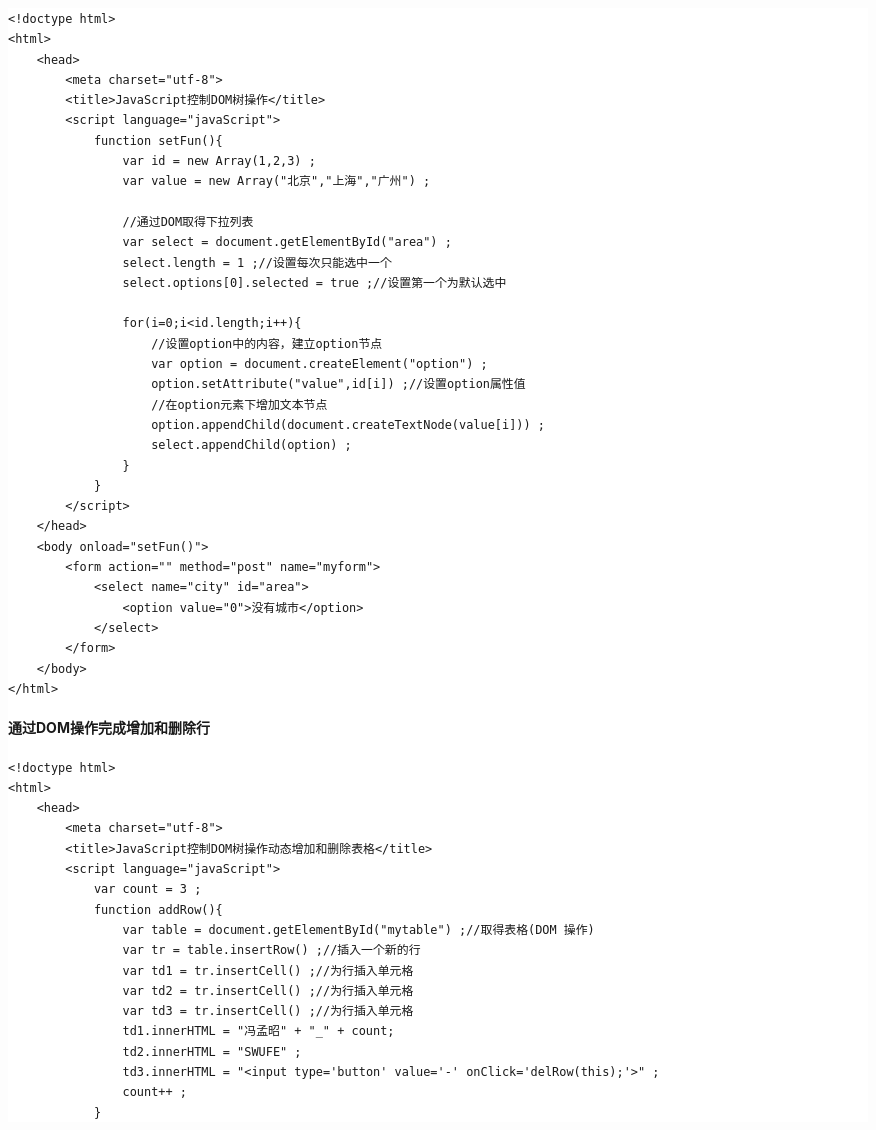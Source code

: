	<!doctype html>
	<html>
		<head>
			<meta charset="utf-8">
			<title>JavaScript控制DOM树操作</title>
			<script language="javaScript">
				function setFun(){
					var id = new Array(1,2,3) ;
					var value = new Array("北京","上海","广州") ;

					//通过DOM取得下拉列表
					var select = document.getElementById("area") ;
					select.length = 1 ;//设置每次只能选中一个
					select.options[0].selected = true ;//设置第一个为默认选中

					for(i=0;i<id.length;i++){
						//设置option中的内容，建立option节点
						var option = document.createElement("option") ;
						option.setAttribute("value",id[i]) ;//设置option属性值
						//在option元素下增加文本节点
						option.appendChild(document.createTextNode(value[i])) ;
						select.appendChild(option) ;
					}
				}
			</script>
		</head>
		<body onload="setFun()">
			<form action="" method="post" name="myform">
				<select name="city" id="area">
					<option value="0">没有城市</option>
				</select>
			</form>
		</body>
	</html>

#### 通过DOM操作完成增加和删除行

	<!doctype html>
	<html>
		<head>
			<meta charset="utf-8">
			<title>JavaScript控制DOM树操作动态增加和删除表格</title>
			<script language="javaScript">
				var count = 3 ;
				function addRow(){
					var table = document.getElementById("mytable") ;//取得表格(DOM 操作)
					var tr = table.insertRow() ;//插入一个新的行
					var td1 = tr.insertCell() ;//为行插入单元格
					var td2 = tr.insertCell() ;//为行插入单元格
					var td3 = tr.insertCell() ;//为行插入单元格
					td1.innerHTML = "冯孟昭" + "_" + count;
					td2.innerHTML = "SWUFE" ;
					td3.innerHTML = "<input type='button' value='-' onClick='delRow(this);'>" ;
					count++ ;
				}
